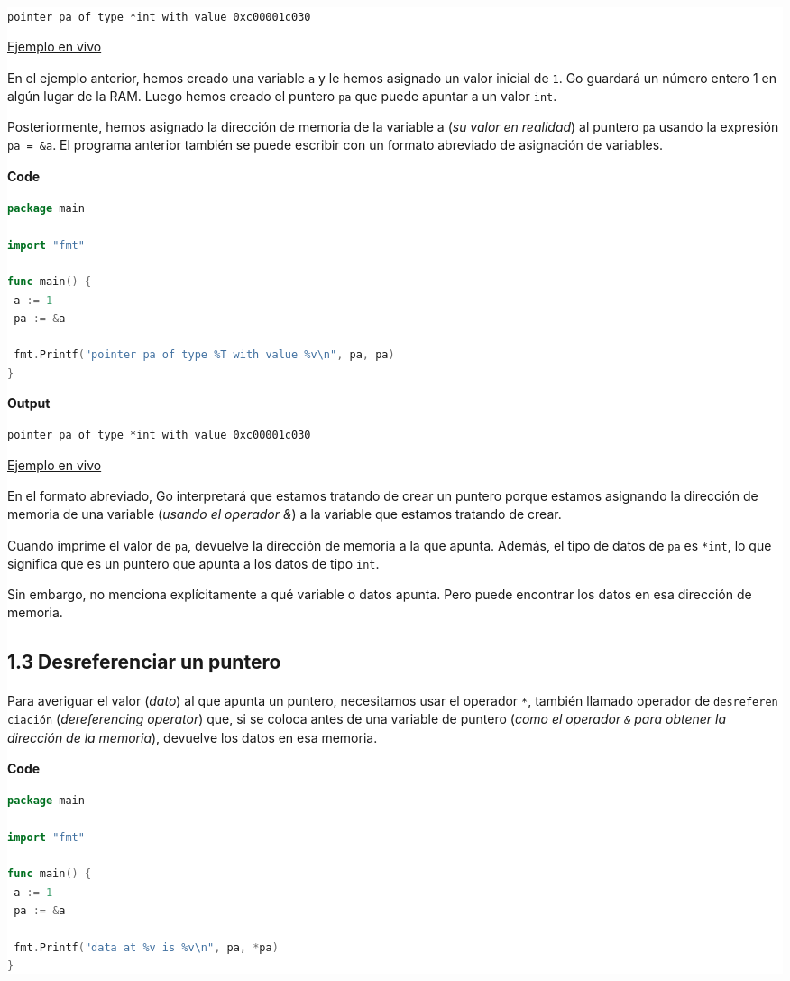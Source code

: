 ```
pointer pa of type *int with value 0xc00001c030
```

[Ejemplo en vivo](https://go.dev/play/p/LHlGgDwSpH6)

En el ejemplo anterior, hemos creado una variable `a` y le hemos asignado un valor inicial de `1`. Go guardará un número entero 1 en algún lugar de la RAM. Luego hemos creado el puntero `pa` que puede apuntar a un valor `int`.

Posteriormente, hemos asignado la dirección de memoria de la variable a (*su valor en realidad*) al puntero `pa` usando la expresión `pa = &a`. El programa anterior también se puede escribir con un formato abreviado de asignación de variables.

**Code**

```go
package main

import "fmt"

func main() {
 a := 1
 pa := &a

 fmt.Printf("pointer pa of type %T with value %v\n", pa, pa)
}
```

**Output**

```
pointer pa of type *int with value 0xc00001c030
```

[Ejemplo en vivo](https://go.dev/play/p/la95cObwviy)

En el formato abreviado, Go interpretará que estamos tratando de crear un puntero porque estamos asignando la dirección de memoria de una variable (*usando el operador &*) a la variable que estamos tratando de crear.

Cuando imprime el valor de `pa`, devuelve la dirección de memoria a la que apunta. Además, el tipo de datos de `pa` es `*int`, lo que significa que es un puntero que apunta a los datos de tipo `int`.

Sin embargo, no menciona explícitamente a qué variable o datos apunta. Pero puede encontrar los datos en esa dirección de memoria.

## 1.3 Desreferenciar un puntero

Para averiguar el valor (*dato*) al que apunta un puntero, necesitamos usar el operador `*`, también llamado operador de `desreferenciación` (*dereferencing operator*) que, si se coloca antes de una variable de puntero (*como el operador `&` para obtener la dirección de la memoria*), devuelve los datos en esa memoria.

**Code**

```go
package main

import "fmt"

func main() {
 a := 1
 pa := &a

 fmt.Printf("data at %v is %v\n", pa, *pa)
}
```
